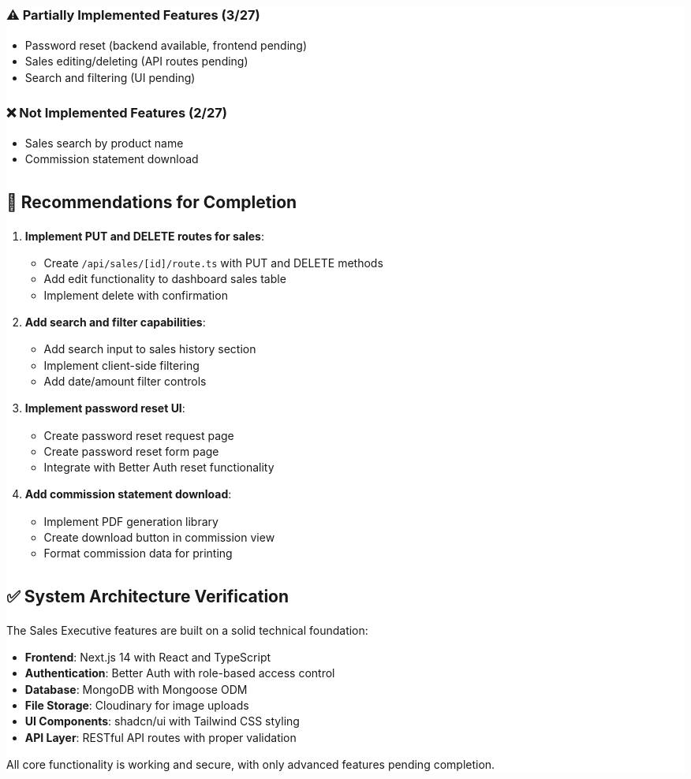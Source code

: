 ### ⚠️ Partially Implemented Features (3/27)
- Password reset (backend available, frontend pending)
- Sales editing/deleting (API routes pending)
- Search and filtering (UI pending)

### ❌ Not Implemented Features (2/27)
- Sales search by product name
- Commission statement download

## 🚀 Recommendations for Completion

1. **Implement PUT and DELETE routes for sales**:
   - Create `/api/sales/[id]/route.ts` with PUT and DELETE methods
   - Add edit functionality to dashboard sales table
   - Implement delete with confirmation

2. **Add search and filter capabilities**:
   - Add search input to sales history section
   - Implement client-side filtering
   - Add date/amount filter controls

3. **Implement password reset UI**:
   - Create password reset request page
   - Create password reset form page
   - Integrate with Better Auth reset functionality

4. **Add commission statement download**:
   - Implement PDF generation library
   - Create download button in commission view
   - Format commission data for printing

## ✅ System Architecture Verification

The Sales Executive features are built on a solid technical foundation:
- **Frontend**: Next.js 14 with React and TypeScript
- **Authentication**: Better Auth with role-based access control
- **Database**: MongoDB with Mongoose ODM
- **File Storage**: Cloudinary for image uploads
- **UI Components**: shadcn/ui with Tailwind CSS styling
- **API Layer**: RESTful API routes with proper validation

All core functionality is working and secure, with only advanced features pending completion.
